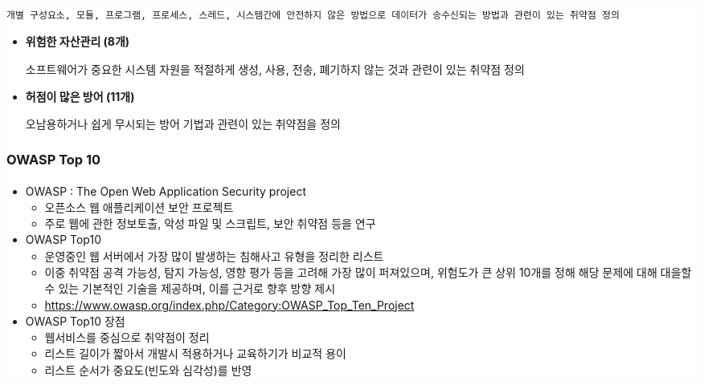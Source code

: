     개별 구성요소, 모듈, 프로그램, 프로세스, 스레드, 시스템간에 안전하지 않은 방법으로 데이터가 송수신되는 방법과 관련이 있는 취약점 정의

  - **위험한 자산관리 (8개)**

    소프트웨어가 중요한 시스템 자원을 적절하게 생성, 사용, 전송, 폐기하지 않는 것과 관련이 있는 취약점 정의

  - **허점이 많은 방어 (11개)**

    오남용하거나 쉽게 무시되는 방어 기법과 관련이 있는 취약점을 정의

### OWASP Top 10

- OWASP : The Open Web Application Security project 
  - 오픈소스 웹 애플리케이션 보안 프로젝트 
  - 주로 웹에 관한 정보토출, 악성 파일 및 스크립트, 보안 취약점 등을 연구
- OWASP Top10 
  - 운영중인 웹 서버에서 가장 많이 발생하는 침해사고 유형을 정리한 리스트 
  - 이중 취약점 공격 가능성, 탐지 가능성, 영향 평가 등을 고려해 가장 많이 퍼져있으며, 위험도가 큰 상위 10개를 정해 해당 문제에 대해 대을할 수 있는 기본적인 기술을 제공하며, 이를 근거로 향후 방향 제시 
  - https://www.owasp.org/index.php/Category:OWASP_Top_Ten_Project 
- OWASP Top10 장점 
  - 웹서비스를 중심으로 취약점이 정리 
  - 리스트 길이가 짧아서 개발시 적용하거나 교육하기가 비교적 용이
  - 리스트 순서가 중요도(빈도와 심각성)를 반영